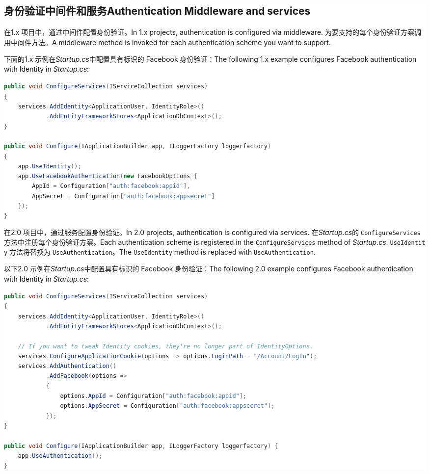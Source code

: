 <a name="auth-middleware"></a>

## <a name="authentication-middleware-and-services"></a><span data-ttu-id="5e6f8-112">身份验证中间件和服务</span><span class="sxs-lookup"><span data-stu-id="5e6f8-112">Authentication Middleware and services</span></span>

<span data-ttu-id="5e6f8-113">在1.x 项目中，通过中间件配置身份验证。</span><span class="sxs-lookup"><span data-stu-id="5e6f8-113">In 1.x projects, authentication is configured via middleware.</span></span> <span data-ttu-id="5e6f8-114">为要支持的每个身份验证方案调用中间件方法。</span><span class="sxs-lookup"><span data-stu-id="5e6f8-114">A middleware method is invoked for each authentication scheme you want to support.</span></span>

<span data-ttu-id="5e6f8-115">下面的1.x 示例在*Startup.cs*中配置具有标识的 Facebook 身份验证：</span><span class="sxs-lookup"><span data-stu-id="5e6f8-115">The following 1.x example configures Facebook authentication with Identity in *Startup.cs*:</span></span>

```csharp
public void ConfigureServices(IServiceCollection services)
{
    services.AddIdentity<ApplicationUser, IdentityRole>()
            .AddEntityFrameworkStores<ApplicationDbContext>();
}

public void Configure(IApplicationBuilder app, ILoggerFactory loggerfactory)
{
    app.UseIdentity();
    app.UseFacebookAuthentication(new FacebookOptions {
        AppId = Configuration["auth:facebook:appid"],
        AppSecret = Configuration["auth:facebook:appsecret"]
    });
}
```

<span data-ttu-id="5e6f8-116">在2.0 项目中，通过服务配置身份验证。</span><span class="sxs-lookup"><span data-stu-id="5e6f8-116">In 2.0 projects, authentication is configured via services.</span></span> <span data-ttu-id="5e6f8-117">在*Startup.cs*的 `ConfigureServices` 方法中注册每个身份验证方案。</span><span class="sxs-lookup"><span data-stu-id="5e6f8-117">Each authentication scheme is registered in the `ConfigureServices` method of *Startup.cs*.</span></span> <span data-ttu-id="5e6f8-118">`UseIdentity` 方法将替换为 `UseAuthentication`。</span><span class="sxs-lookup"><span data-stu-id="5e6f8-118">The `UseIdentity` method is replaced with `UseAuthentication`.</span></span>

<span data-ttu-id="5e6f8-119">以下2.0 示例在*Startup.cs*中配置具有标识的 Facebook 身份验证：</span><span class="sxs-lookup"><span data-stu-id="5e6f8-119">The following 2.0 example configures Facebook authentication with Identity in *Startup.cs*:</span></span>

```csharp
public void ConfigureServices(IServiceCollection services)
{
    services.AddIdentity<ApplicationUser, IdentityRole>()
            .AddEntityFrameworkStores<ApplicationDbContext>();

    // If you want to tweak Identity cookies, they're no longer part of IdentityOptions.
    services.ConfigureApplicationCookie(options => options.LoginPath = "/Account/LogIn");
    services.AddAuthentication()
            .AddFacebook(options =>
            {
                options.AppId = Configuration["auth:facebook:appid"];
                options.AppSecret = Configuration["auth:facebook:appsecret"];
            });
}

public void Configure(IApplicationBuilder app, ILoggerFactory loggerfactory) {
    app.UseAuthentication();
}
```
